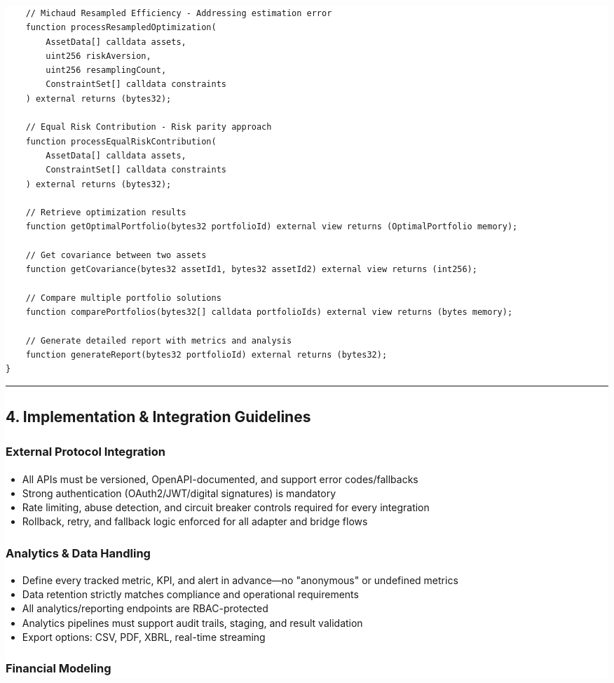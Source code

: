 ```solidity
    // Michaud Resampled Efficiency - Addressing estimation error
    function processResampledOptimization(
        AssetData[] calldata assets,
        uint256 riskAversion,
        uint256 resamplingCount,
        ConstraintSet[] calldata constraints
    ) external returns (bytes32);
    
    // Equal Risk Contribution - Risk parity approach
    function processEqualRiskContribution(
        AssetData[] calldata assets,
        ConstraintSet[] calldata constraints
    ) external returns (bytes32);
    
    // Retrieve optimization results
    function getOptimalPortfolio(bytes32 portfolioId) external view returns (OptimalPortfolio memory);
    
    // Get covariance between two assets
    function getCovariance(bytes32 assetId1, bytes32 assetId2) external view returns (int256);
    
    // Compare multiple portfolio solutions
    function comparePortfolios(bytes32[] calldata portfolioIds) external view returns (bytes memory);
    
    // Generate detailed report with metrics and analysis
    function generateReport(bytes32 portfolioId) external returns (bytes32);
}
```

---

## 4. Implementation & Integration Guidelines

### External Protocol Integration

* All APIs must be versioned, OpenAPI-documented, and support error codes/fallbacks
* Strong authentication (OAuth2/JWT/digital signatures) is mandatory
* Rate limiting, abuse detection, and circuit breaker controls required for every integration
* Rollback, retry, and fallback logic enforced for all adapter and bridge flows

### Analytics & Data Handling

* Define every tracked metric, KPI, and alert in advance—no "anonymous" or undefined metrics
* Data retention strictly matches compliance and operational requirements
* All analytics/reporting endpoints are RBAC-protected
* Analytics pipelines must support audit trails, staging, and result validation
* Export options: CSV, PDF, XBRL, real-time streaming

### Financial Modeling
